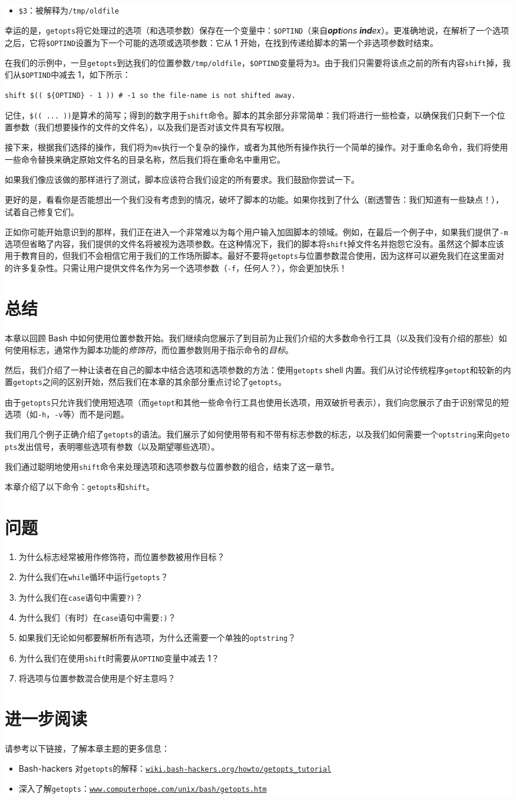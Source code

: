+   `$3`：被解释为`/tmp/oldfile`

幸运的是，`getopts`将它处理过的选项（和选项参数）保存在一个变量中：`$OPTIND`（来自***opt**ions **ind**ex*）。更准确地说，在解析了一个选项之后，它将`$OPTIND`设置为下一个可能的选项或选项参数：它从 1 开始，在找到传递给脚本的第一个非选项参数时结束。

在我们的示例中，一旦`getopts`到达我们的位置参数`/tmp/oldfile`，`$OPTIND`变量将为`3`。由于我们只需要将该点之前的所有内容`shift`掉，我们从`$OPTIND`中减去 1，如下所示：

```
shift $(( ${OPTIND} - 1 )) # -1 so the file-name is not shifted away.
```

记住，`$(( ... ))`是算术的简写；得到的数字用于`shift`命令。脚本的其余部分非常简单：我们将进行一些检查，以确保我们只剩下一个位置参数（我们想要操作的文件的文件名），以及我们是否对该文件具有写权限。

接下来，根据我们选择的操作，我们将为`mv`执行一个复杂的操作，或者为其他所有操作执行一个简单的操作。对于重命名命令，我们将使用一些命令替换来确定原始文件名的目录名称，然后我们将在重命名中重用它。

如果我们像应该做的那样进行了测试，脚本应该符合我们设定的所有要求。我们鼓励你尝试一下。

更好的是，看看你是否能想出一个我们没有考虑到的情况，破坏了脚本的功能。如果你找到了什么（剧透警告：我们知道有一些缺点！），试着自己修复它们。

正如你可能开始意识到的那样，我们正在进入一个非常难以为每个用户输入加固脚本的领域。例如，在最后一个例子中，如果我们提供了`-m`选项但省略了内容，我们提供的文件名将被视为选项参数。在这种情况下，我们的脚本将`shift`掉文件名并抱怨它没有。虽然这个脚本应该用于教育目的，但我们不会相信它用于我们的工作场所脚本。最好不要将`getopts`与位置参数混合使用，因为这样可以避免我们在这里面对的许多复杂性。只需让用户提供文件名作为另一个选项参数（`-f`，任何人？），你会更加快乐！

# 总结

本章以回顾 Bash 中如何使用位置参数开始。我们继续向您展示了到目前为止我们介绍的大多数命令行工具（以及我们没有介绍的那些）如何使用标志，通常作为脚本功能的*修饰符*，而位置参数则用于指示命令的*目标*。

然后，我们介绍了一种让读者在自己的脚本中结合选项和选项参数的方法：使用`getopts` shell 内置。我们从讨论传统程序`getopt`和较新的内置`getopts`之间的区别开始，然后我们在本章的其余部分重点讨论了`getopts`。

由于`getopts`只允许我们使用短选项（而`getopt`和其他一些命令行工具也使用长选项，用双破折号表示），我们向您展示了由于识别常见的短选项（如`-h`，`-v`等）而不是问题。

我们用几个例子正确介绍了`getopts`的语法。我们展示了如何使用带有和不带有标志参数的标志，以及我们如何需要一个`optstring`来向`getopts`发出信号，表明哪些选项有参数（以及期望哪些选项）。

我们通过聪明地使用`shift`命令来处理选项和选项参数与位置参数的组合，结束了这一章节。

本章介绍了以下命令：`getopts`和`shift`。

# 问题

1.  为什么标志经常被用作修饰符，而位置参数被用作目标？

1.  为什么我们在`while`循环中运行`getopts`？

1.  为什么我们在`case`语句中需要`?)`？

1.  为什么我们（有时）在`case`语句中需要`:)`？

1.  如果我们无论如何都要解析所有选项，为什么还需要一个单独的`optstring`？

1.  为什么我们在使用`shift`时需要从`OPTIND`变量中减去 1？

1.  将选项与位置参数混合使用是个好主意吗？

# 进一步阅读

请参考以下链接，了解本章主题的更多信息：

+   Bash-hackers 对`getopts`的解释：[`wiki.bash-hackers.org/howto/getopts_tutorial`](http://wiki.bash-hackers.org/howto/getopts_tutorial)

+   深入了解`getopts`：[`www.computerhope.com/unix/bash/getopts.htm`](https://www.computerhope.com/unix/bash/getopts.htm)
